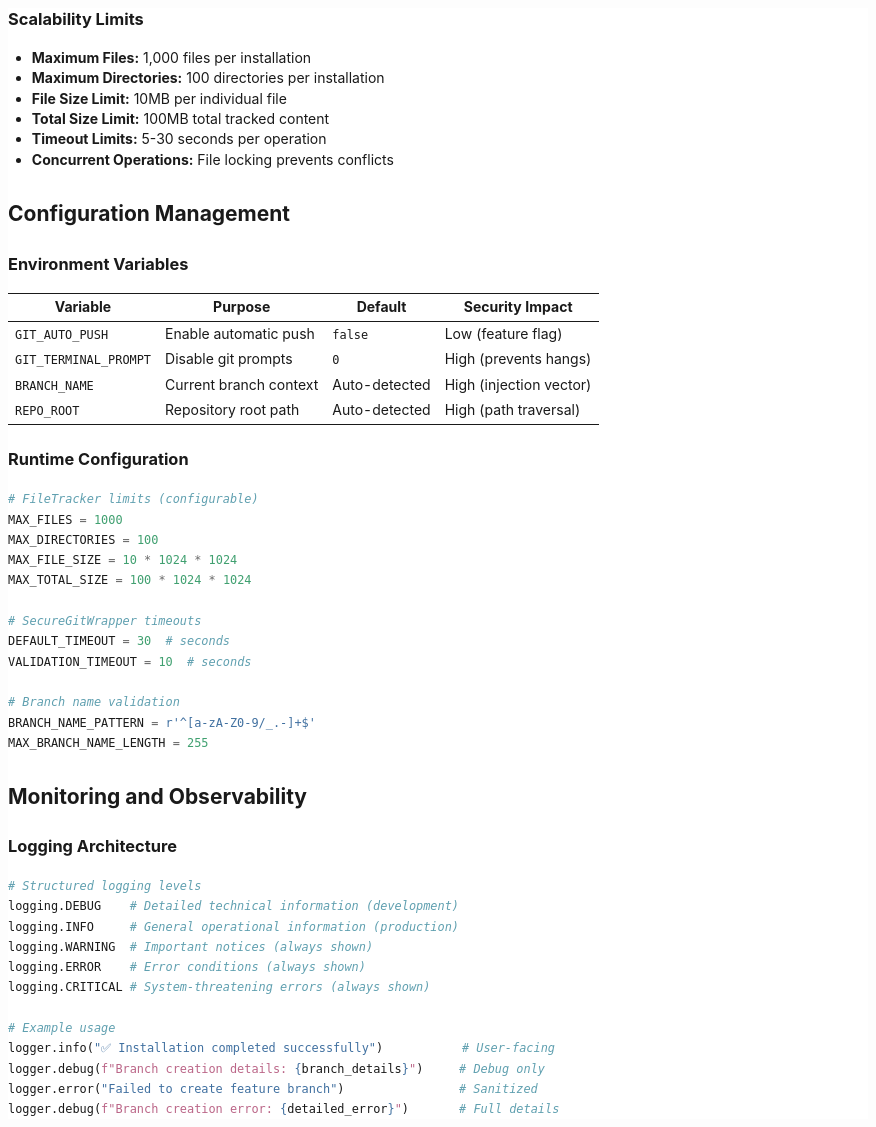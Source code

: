 ### Scalability Limits

- **Maximum Files:** 1,000 files per installation
- **Maximum Directories:** 100 directories per installation  
- **File Size Limit:** 10MB per individual file
- **Total Size Limit:** 100MB total tracked content
- **Timeout Limits:** 5-30 seconds per operation
- **Concurrent Operations:** File locking prevents conflicts

## Configuration Management

### Environment Variables

| **Variable** | **Purpose** | **Default** | **Security Impact** |
|------------|-----------|-----------|------------------|
| `GIT_AUTO_PUSH` | Enable automatic push | `false` | Low (feature flag) |
| `GIT_TERMINAL_PROMPT` | Disable git prompts | `0` | High (prevents hangs) |
| `BRANCH_NAME` | Current branch context | Auto-detected | High (injection vector) |
| `REPO_ROOT` | Repository root path | Auto-detected | High (path traversal) |

### Runtime Configuration

```python
# FileTracker limits (configurable)
MAX_FILES = 1000
MAX_DIRECTORIES = 100
MAX_FILE_SIZE = 10 * 1024 * 1024
MAX_TOTAL_SIZE = 100 * 1024 * 1024

# SecureGitWrapper timeouts
DEFAULT_TIMEOUT = 30  # seconds
VALIDATION_TIMEOUT = 10  # seconds

# Branch name validation
BRANCH_NAME_PATTERN = r'^[a-zA-Z0-9/_.-]+$'
MAX_BRANCH_NAME_LENGTH = 255
```

## Monitoring and Observability

### Logging Architecture

```python
# Structured logging levels
logging.DEBUG    # Detailed technical information (development)
logging.INFO     # General operational information (production)
logging.WARNING  # Important notices (always shown)
logging.ERROR    # Error conditions (always shown)
logging.CRITICAL # System-threatening errors (always shown)

# Example usage
logger.info("✅ Installation completed successfully")           # User-facing
logger.debug(f"Branch creation details: {branch_details}")     # Debug only
logger.error("Failed to create feature branch")                # Sanitized
logger.debug(f"Branch creation error: {detailed_error}")       # Full details
```
